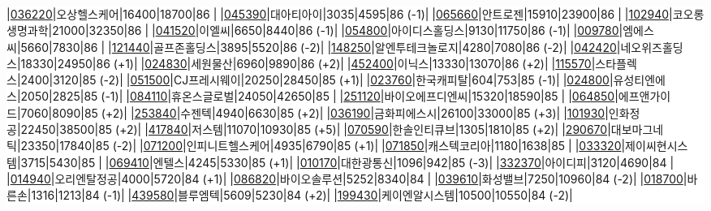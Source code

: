 |[036220](https://finance.daum.net/quotes/A036220)|오상헬스케어|16400|18700|86 |
|[045390](https://finance.daum.net/quotes/A045390)|대아티아이|3035|4595|86 (-1)|
|[065660](https://finance.daum.net/quotes/A065660)|안트로젠|15910|23900|86 |
|[102940](https://finance.daum.net/quotes/A102940)|코오롱생명과학|21000|32350|86 |
|[041520](https://finance.daum.net/quotes/A041520)|이엘씨|6650|8440|86 (-1)|
|[054800](https://finance.daum.net/quotes/A054800)|아이디스홀딩스|9130|11750|86 (-1)|
|[009780](https://finance.daum.net/quotes/A009780)|엠에스씨|5660|7830|86 |
|[121440](https://finance.daum.net/quotes/A121440)|골프존홀딩스|3895|5520|86 (-2)|
|[148250](https://finance.daum.net/quotes/A148250)|알엔투테크놀로지|4280|7080|86 (-2)|
|[042420](https://finance.daum.net/quotes/A042420)|네오위즈홀딩스|18330|24950|86 (+1)|
|[024830](https://finance.daum.net/quotes/A024830)|세원물산|6960|9890|86 (+2)|
|[452400](https://finance.daum.net/quotes/A452400)|이닉스|13330|13070|86 (+2)|
|[115570](https://finance.daum.net/quotes/A115570)|스타플렉스|2400|3120|85 (-2)|
|[051500](https://finance.daum.net/quotes/A051500)|CJ프레시웨이|20250|28450|85 (+1)|
|[023760](https://finance.daum.net/quotes/A023760)|한국캐피탈|604|753|85 (-1)|
|[024800](https://finance.daum.net/quotes/A024800)|유성티엔에스|2050|2825|85 (-1)|
|[084110](https://finance.daum.net/quotes/A084110)|휴온스글로벌|24050|42650|85 |
|[251120](https://finance.daum.net/quotes/A251120)|바이오에프디엔씨|15320|18590|85 |
|[064850](https://finance.daum.net/quotes/A064850)|에프앤가이드|7060|8090|85 (+2)|
|[253840](https://finance.daum.net/quotes/A253840)|수젠텍|4940|6630|85 (+2)|
|[036190](https://finance.daum.net/quotes/A036190)|금화피에스시|26100|33000|85 (+3)|
|[101930](https://finance.daum.net/quotes/A101930)|인화정공|22450|38500|85 (+2)|
|[417840](https://finance.daum.net/quotes/A417840)|저스템|11070|10930|85 (+5)|
|[070590](https://finance.daum.net/quotes/A070590)|한솔인티큐브|1305|1810|85 (+2)|
|[290670](https://finance.daum.net/quotes/A290670)|대보마그네틱|23350|17840|85 (-2)|
|[071200](https://finance.daum.net/quotes/A071200)|인피니트헬스케어|4935|6790|85 (+1)|
|[071850](https://finance.daum.net/quotes/A071850)|캐스텍코리아|1180|1638|85 |
|[033320](https://finance.daum.net/quotes/A033320)|제이씨현시스템|3715|5430|85 |
|[069410](https://finance.daum.net/quotes/A069410)|엔텔스|4245|5330|85 (+1)|
|[010170](https://finance.daum.net/quotes/A010170)|대한광통신|1096|942|85 (-3)|
|[332370](https://finance.daum.net/quotes/A332370)|아이디피|3120|4690|84 |
|[014940](https://finance.daum.net/quotes/A014940)|오리엔탈정공|4000|5720|84 (+1)|
|[086820](https://finance.daum.net/quotes/A086820)|바이오솔루션|5252|8340|84 |
|[039610](https://finance.daum.net/quotes/A039610)|화성밸브|7250|10960|84 (-2)|
|[018700](https://finance.daum.net/quotes/A018700)|바른손|1316|1213|84 (-1)|
|[439580](https://finance.daum.net/quotes/A439580)|블루엠텍|5609|5230|84 (+2)|
|[199430](https://finance.daum.net/quotes/A199430)|케이엔알시스템|10500|10550|84 (-2)|